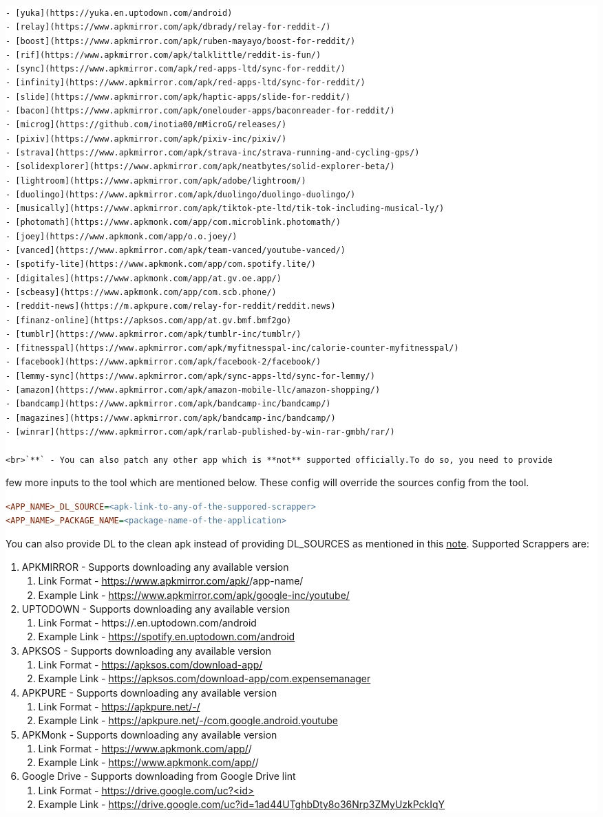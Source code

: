     - [yuka](https://yuka.en.uptodown.com/android)
    - [relay](https://www.apkmirror.com/apk/dbrady/relay-for-reddit-/)
    - [boost](https://www.apkmirror.com/apk/ruben-mayayo/boost-for-reddit/)
    - [rif](https://www.apkmirror.com/apk/talklittle/reddit-is-fun/)
    - [sync](https://www.apkmirror.com/apk/red-apps-ltd/sync-for-reddit/)
    - [infinity](https://www.apkmirror.com/apk/red-apps-ltd/sync-for-reddit/)
    - [slide](https://www.apkmirror.com/apk/haptic-apps/slide-for-reddit/)
    - [bacon](https://www.apkmirror.com/apk/onelouder-apps/baconreader-for-reddit/)
    - [microg](https://github.com/inotia00/mMicroG/releases/)
    - [pixiv](https://www.apkmirror.com/apk/pixiv-inc/pixiv/)
    - [strava](https://www.apkmirror.com/apk/strava-inc/strava-running-and-cycling-gps/)
    - [solidexplorer](https://www.apkmirror.com/apk/neatbytes/solid-explorer-beta/)
    - [lightroom](https://www.apkmirror.com/apk/adobe/lightroom/)
    - [duolingo](https://www.apkmirror.com/apk/duolingo/duolingo-duolingo/)
    - [musically](https://www.apkmirror.com/apk/tiktok-pte-ltd/tik-tok-including-musical-ly/)
    - [photomath](https://www.apkmonk.com/app/com.microblink.photomath/)
    - [joey](https://www.apkmonk.com/app/o.o.joey/)
    - [vanced](https://www.apkmirror.com/apk/team-vanced/youtube-vanced/)
    - [spotify-lite](https://www.apkmonk.com/app/com.spotify.lite/)
    - [digitales](https://www.apkmonk.com/app/at.gv.oe.app/)
    - [scbeasy](https://www.apkmonk.com/app/com.scb.phone/)
    - [reddit-news](https://m.apkpure.com/relay-for-reddit/reddit.news)
    - [finanz-online](https://apksos.com/app/at.gv.bmf.bmf2go)
    - [tumblr](https://www.apkmirror.com/apk/tumblr-inc/tumblr/)
    - [fitnesspal](https://www.apkmirror.com/apk/myfitnesspal-inc/calorie-counter-myfitnesspal/)
    - [facebook](https://www.apkmirror.com/apk/facebook-2/facebook/)
    - [lemmy-sync](https://www.apkmirror.com/apk/sync-apps-ltd/sync-for-lemmy/)
    - [amazon](https://www.apkmirror.com/apk/amazon-mobile-llc/amazon-shopping/)
    - [bandcamp](https://www.apkmirror.com/apk/bandcamp-inc/bandcamp/)
    - [magazines](https://www.apkmirror.com/apk/bandcamp-inc/bandcamp/)
    - [winrar](https://www.apkmirror.com/apk/rarlab-published-by-win-rar-gmbh/rar/)

    <br>`**` - You can also patch any other app which is **not** supported officially.To do so, you need to provide
   few more inputs to the tool which are mentioned below. These config will override the sources config from the tool.
   ```ini
   <APP_NAME>_DL_SOURCE=<apk-link-to-any-of-the-suppored-scrapper>
   <APP_NAME>_PACKAGE_NAME=<package-name-of-the-application>
   ```
   You can also provide DL to the clean apk instead of providing DL_SOURCES as mentioned in this [note](#app-dl).
   Supported Scrappers are:
   1. APKMIRROR - Supports downloading any available version
        1. Link Format - https://www.apkmirror.com/apk/<organisation-name>/app-name/
        2. Example Link - https://www.apkmirror.com/apk/google-inc/youtube/
   2. UPTODOWN - Supports downloading any available version
        1. Link Format - https://<app-name>.en.uptodown.com/android
        2. Example Link - https://spotify.en.uptodown.com/android
   3. APKSOS - Supports downloading any available version
       1. Link Format - https://apksos.com/download-app/<package-name>
       2. Example Link - https://apksos.com/download-app/com.expensemanager
   4. APKPURE - Supports downloading any available version
       1. Link Format - https://apkpure.net/-/<package-name>
       2. Example Link - https://apkpure.net/-/com.google.android.youtube
   5. APKMonk - Supports downloading any available version
       1. Link Format - https://www.apkmonk.com/app/<package-name>/
       2. Example Link - https://www.apkmonk.com/app/<package-name>/
   6. Google Drive - Supports downloading from Google Drive lint
       1. Link Format - https://drive.google.com/uc?<id>
       2. Example Link - https://drive.google.com/uc?id=1ad44UTghbDty8o36Nrp3ZMyUzkPckIqY
